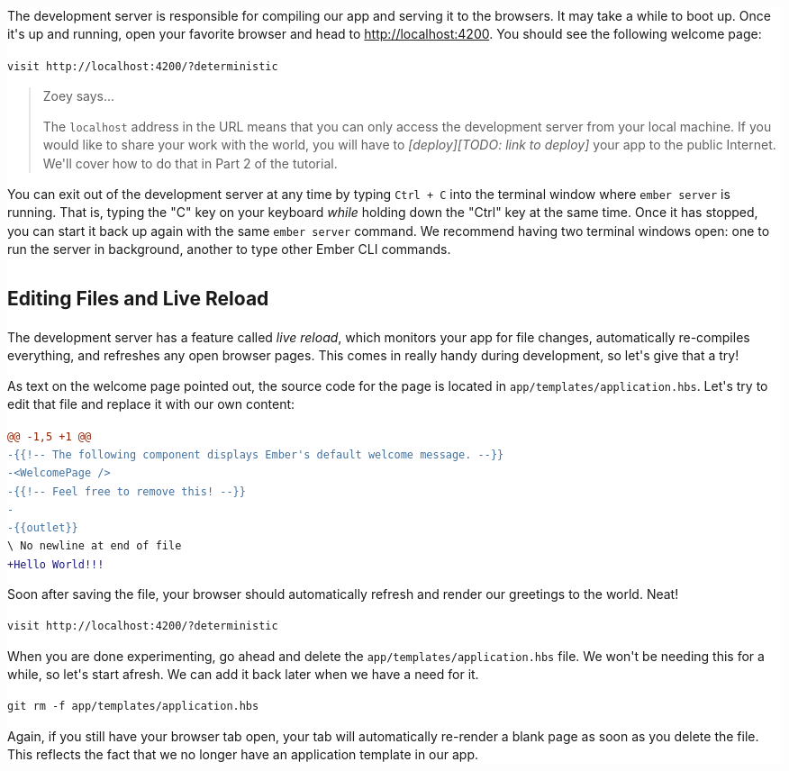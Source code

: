 The development server is responsible for compiling our app and serving it to the browsers. It may take a while to boot up. Once it's up and running, open your favorite browser and head to <http://localhost:4200>. You should see the following welcome page:

```run:screenshot width=1024 retina=true filename=welcome.png alt="Welcome to Ember!"
visit http://localhost:4200/?deterministic
```

> Zoey says...
>
> The `localhost` address in the URL means that you can only access the development server from your local machine. If you would like to share your work with the world, you will have to *[deploy][TODO: link to deploy]* your app to the public Internet. We'll cover how to do that in Part 2 of the tutorial.

You can exit out of the development server at any time by typing `Ctrl + C` into the terminal window where `ember server` is running. That is, typing the "C" key on your keyboard *while* holding down the "Ctrl" key at the same time. Once it has stopped, you can start it back up again with the same `ember server` command. We recommend having two terminal windows open: one to run the server in background, another to type other Ember CLI commands.

## Editing Files and Live Reload

The development server has a feature called *live reload*, which monitors your app for file changes, automatically re-compiles everything, and refreshes any open browser pages. This comes in really handy during development, so let's give that a try!

As text on the welcome page pointed out, the source code for the page is located in `app/templates/application.hbs`. Let's try to edit that file and replace it with our own content:

```run:file:patch lang=handlebars cwd=super-rentals filename=app/templates/application.hbs
@@ -1,5 +1 @@
-{{!-- The following component displays Ember's default welcome message. --}}
-<WelcomePage />
-{{!-- Feel free to remove this! --}}
-
-{{outlet}}
\ No newline at end of file
+Hello World!!!
```

Soon after saving the file, your browser should automatically refresh and render our greetings to the world. Neat!

```run:screenshot width=1024 height=250 retina=true filename=hello-world.png alt="Hello World!!!"
visit http://localhost:4200/?deterministic
```

When you are done experimenting, go ahead and delete the `app/templates/application.hbs` file. We won't be needing this for a while, so let's start afresh. We can add it back later when we have a need for it.

```run:command hidden=true cwd=super-rentals
git rm -f app/templates/application.hbs
```

Again, if you still have your browser tab open, your tab will automatically re-render a blank page as soon as you delete the file. This reflects the fact that we no longer have an application template in our app.
